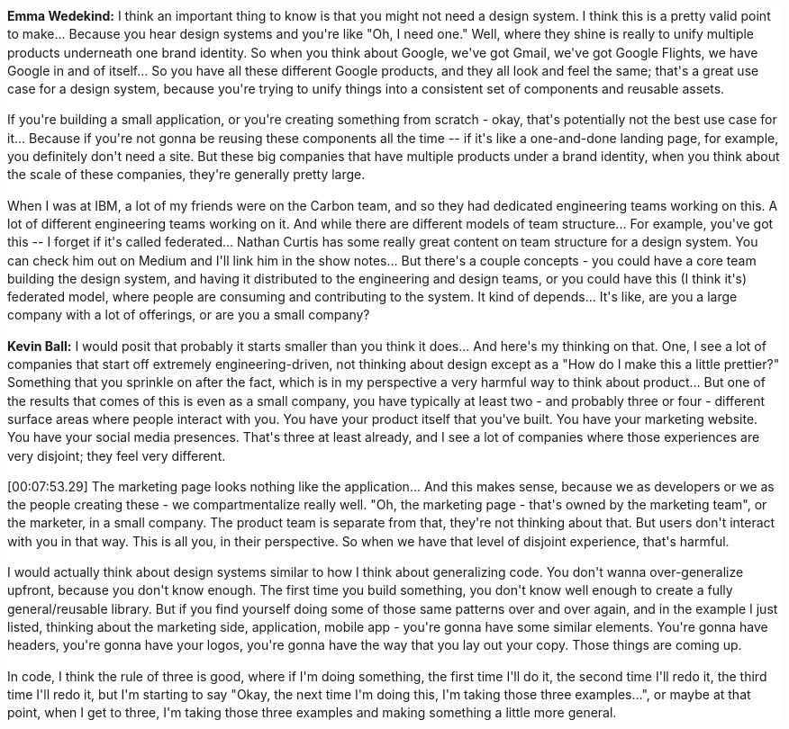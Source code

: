 **Emma Wedekind:** I think an important thing to know is that you might not need a design system. I think this is a pretty valid point to make... Because you hear design systems and you're like "Oh, I need one." Well, where they shine is really to unify multiple products underneath one brand identity. So when you think about Google, we've got Gmail, we've got Google Flights, we have Google in and of itself... So you have all these different Google products, and they all look and feel the same; that's a great use case for a design system, because you're trying to unify things into a consistent set of components and reusable assets.

If you're building a small application, or you're creating something from scratch - okay, that's potentially not the best use case for it... Because if you're not gonna be reusing these components all the time -- if it's like a one-and-done landing page, for example, you definitely don't need a site. But these big companies that have multiple products under a brand identity, when you think about the scale of these companies, they're generally pretty large.

When I was at IBM, a lot of my friends were on the Carbon team, and so they had dedicated engineering teams working on this. A lot of different engineering teams working on it. And while there are different models of team structure... For example, you've got this -- I forget if it's called federated... Nathan Curtis has some really great content on team structure for a design system. You can check him out on Medium and I'll link him in the show notes... But there's a couple concepts - you could have a core team building the design system, and having it distributed to the engineering and design teams, or you could have this (I think it's) federated model, where people are consuming and contributing to the system. It kind of depends... It's like, are you a large company with a lot of offerings, or are you a small company?

**Kevin Ball:** I would posit that probably it starts smaller than you think it does... And here's my thinking on that. One, I see a lot of companies that start off extremely engineering-driven, not thinking about design except as a "How do I make this a little prettier?" Something that you sprinkle on after the fact, which is in my perspective a very harmful way to think about product... But one of the results that comes of this is even as a small company, you have typically at least two - and probably three or four - different surface areas where people interact with you. You have your product itself that you've built. You have your marketing website. You have your social media presences. That's three at least already, and I see a lot of companies where those experiences are very disjoint; they feel very different.

\[00:07:53.29\] The marketing page looks nothing like the application... And this makes sense, because we as developers or we as the people creating these - we compartmentalize really well. "Oh, the marketing page - that's owned by the marketing team", or the marketer, in a small company. The product team is separate from that, they're not thinking about that. But users don't interact with you in that way. This is all you, in their perspective. So when we have that level of disjoint experience, that's harmful.

I would actually think about design systems similar to how I think about generalizing code. You don't wanna over-generalize upfront, because you don't know enough. The first time you build something, you don't know well enough to create a fully general/reusable library. But if you find yourself doing some of those same patterns over and over again, and in the example I just listed, thinking about the marketing side, application, mobile app - you're gonna have some similar elements. You're gonna have headers, you're gonna have your logos, you're gonna have the way that you lay out your copy. Those things are coming up.

In code, I think the rule of three is good, where if I'm doing something, the first time I'll do it, the second time I'll redo it, the third time I'll redo it, but I'm starting to say "Okay, the next time I'm doing this, I'm taking those three examples...", or maybe at that point, when I get to three, I'm taking those three examples and making something a little more general.
